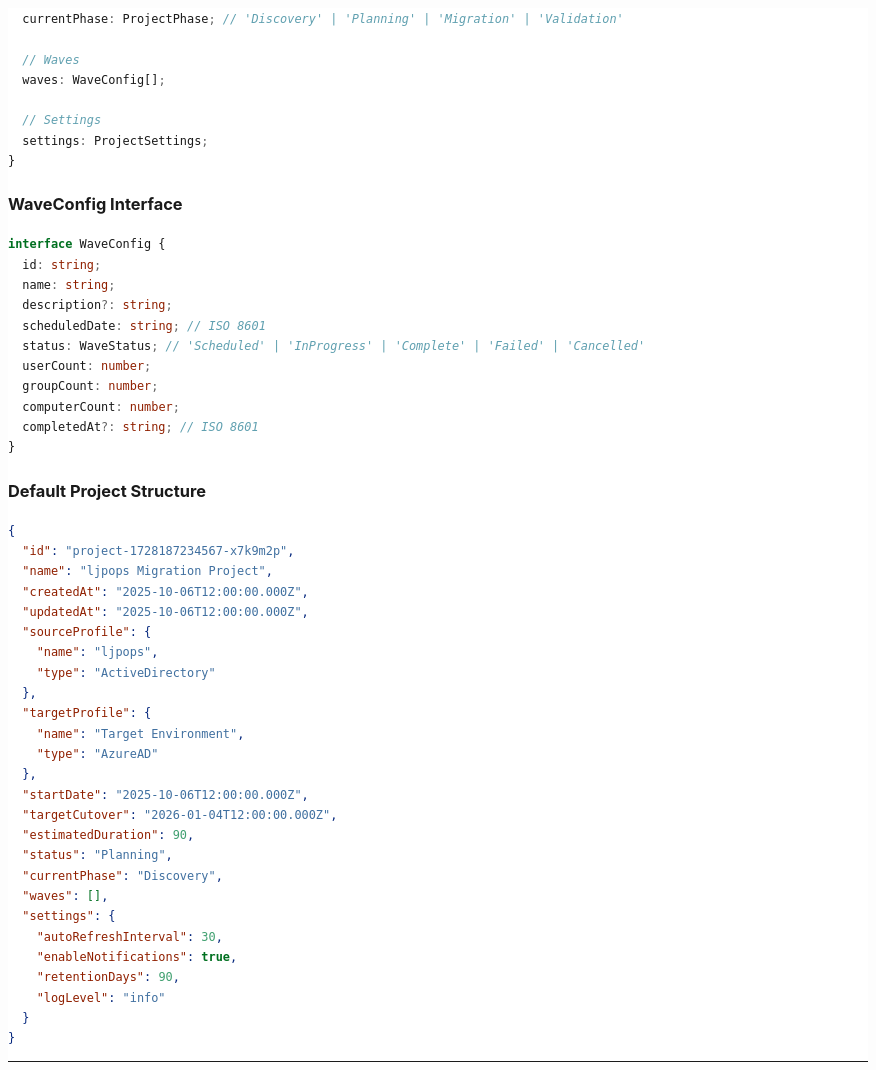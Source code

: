 ```typescript
  currentPhase: ProjectPhase; // 'Discovery' | 'Planning' | 'Migration' | 'Validation'

  // Waves
  waves: WaveConfig[];

  // Settings
  settings: ProjectSettings;
}
```

### **WaveConfig Interface**

```typescript
interface WaveConfig {
  id: string;
  name: string;
  description?: string;
  scheduledDate: string; // ISO 8601
  status: WaveStatus; // 'Scheduled' | 'InProgress' | 'Complete' | 'Failed' | 'Cancelled'
  userCount: number;
  groupCount: number;
  computerCount: number;
  completedAt?: string; // ISO 8601
}
```

### **Default Project Structure**

```json
{
  "id": "project-1728187234567-x7k9m2p",
  "name": "ljpops Migration Project",
  "createdAt": "2025-10-06T12:00:00.000Z",
  "updatedAt": "2025-10-06T12:00:00.000Z",
  "sourceProfile": {
    "name": "ljpops",
    "type": "ActiveDirectory"
  },
  "targetProfile": {
    "name": "Target Environment",
    "type": "AzureAD"
  },
  "startDate": "2025-10-06T12:00:00.000Z",
  "targetCutover": "2026-01-04T12:00:00.000Z",
  "estimatedDuration": 90,
  "status": "Planning",
  "currentPhase": "Discovery",
  "waves": [],
  "settings": {
    "autoRefreshInterval": 30,
    "enableNotifications": true,
    "retentionDays": 90,
    "logLevel": "info"
  }
}
```

---
